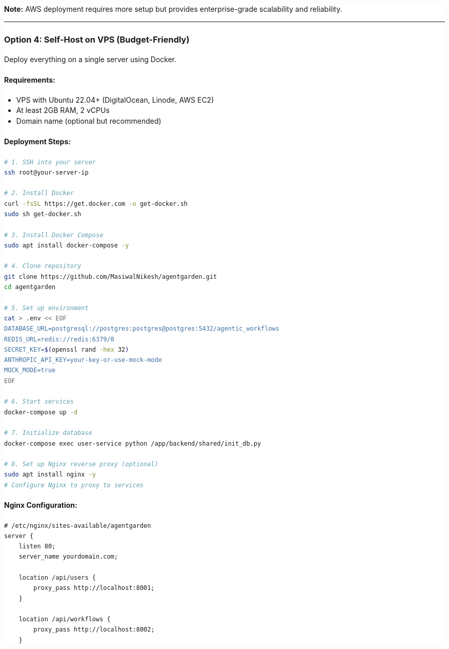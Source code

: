 **Note:** AWS deployment requires more setup but provides enterprise-grade scalability and reliability.

---

### Option 4: Self-Host on VPS (Budget-Friendly)

Deploy everything on a single server using Docker.

#### Requirements:
- VPS with Ubuntu 22.04+ (DigitalOcean, Linode, AWS EC2)
- At least 2GB RAM, 2 vCPUs
- Domain name (optional but recommended)

#### Deployment Steps:

```bash
# 1. SSH into your server
ssh root@your-server-ip

# 2. Install Docker
curl -fsSL https://get.docker.com -o get-docker.sh
sudo sh get-docker.sh

# 3. Install Docker Compose
sudo apt install docker-compose -y

# 4. Clone repository
git clone https://github.com/MasiwalNikesh/agentgarden.git
cd agentgarden

# 5. Set up environment
cat > .env << EOF
DATABASE_URL=postgresql://postgres:postgres@postgres:5432/agentic_workflows
REDIS_URL=redis://redis:6379/0
SECRET_KEY=$(openssl rand -hex 32)
ANTHROPIC_API_KEY=your-key-or-use-mock-mode
MOCK_MODE=true
EOF

# 6. Start services
docker-compose up -d

# 7. Initialize database
docker-compose exec user-service python /app/backend/shared/init_db.py

# 8. Set up Nginx reverse proxy (optional)
sudo apt install nginx -y
# Configure Nginx to proxy to services
```

#### Nginx Configuration:
```nginx
# /etc/nginx/sites-available/agentgarden
server {
    listen 80;
    server_name yourdomain.com;

    location /api/users {
        proxy_pass http://localhost:8001;
    }

    location /api/workflows {
        proxy_pass http://localhost:8002;
    }
```
